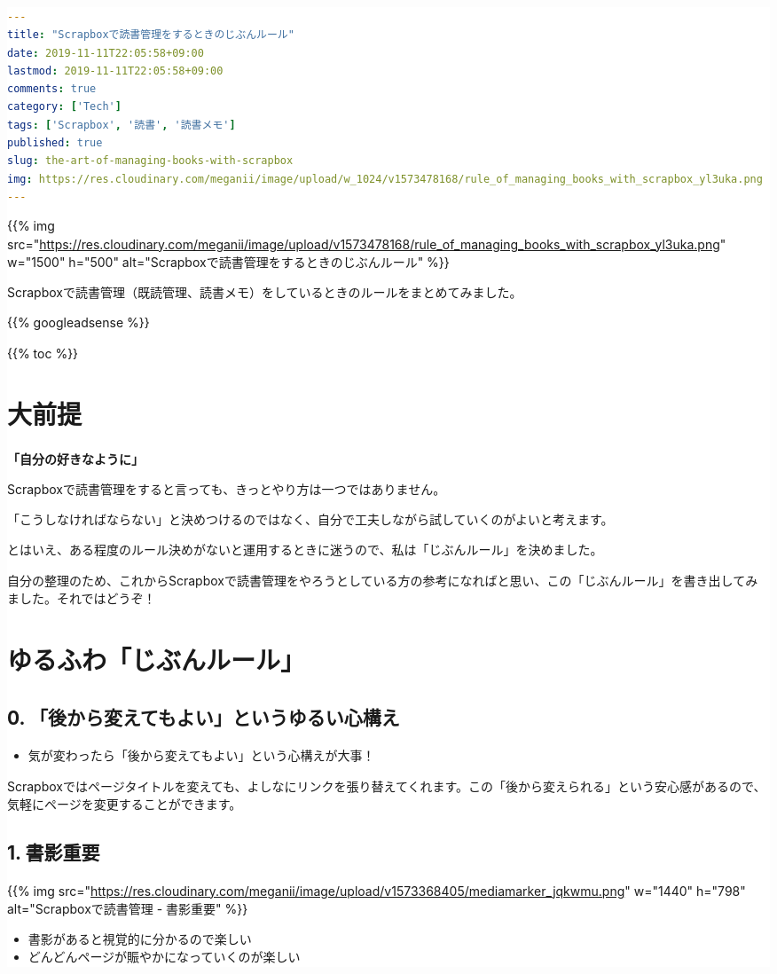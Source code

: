 ```yaml
---
title: "Scrapboxで読書管理をするときのじぶんルール"
date: 2019-11-11T22:05:58+09:00
lastmod: 2019-11-11T22:05:58+09:00
comments: true
category: ['Tech']
tags: ['Scrapbox', '読書', '読書メモ']
published: true
slug: the-art-of-managing-books-with-scrapbox
img: https://res.cloudinary.com/meganii/image/upload/w_1024/v1573478168/rule_of_managing_books_with_scrapbox_yl3uka.png
---
```


{{% img src="https://res.cloudinary.com/meganii/image/upload/v1573478168/rule_of_managing_books_with_scrapbox_yl3uka.png" w="1500" h="500" alt="Scrapboxで読書管理をするときのじぶんルール" %}}

Scrapboxで読書管理（既読管理、読書メモ）をしているときのルールをまとめてみました。


{{% googleadsense %}}

{{% toc %}}

# 大前提

**「自分の好きなように」**

Scrapboxで読書管理をすると言っても、きっとやり方は一つではありません。

「こうしなければならない」と決めつけるのではなく、自分で工夫しながら試していくのがよいと考えます。

とはいえ、ある程度のルール決めがないと運用するときに迷うので、私は「じぶんルール」を決めました。

自分の整理のため、これからScrapboxで読書管理をやろうとしている方の参考になればと思い、この「じぶんルール」を書き出してみました。それではどうぞ！


# ゆるふわ「じぶんルール」

## 0. 「後から変えてもよい」というゆるい心構え

- 気が変わったら「後から変えてもよい」という心構えが大事！

Scrapboxではページタイトルを変えても、よしなにリンクを張り替えてくれます。この「後から変えられる」という安心感があるので、気軽にページを変更することができます。


## 1. 書影重要

{{% img src="https://res.cloudinary.com/meganii/image/upload/v1573368405/mediamarker_jqkwmu.png" w="1440" h="798" alt="Scrapboxで読書管理 - 書影重要" %}}


- 書影があると視覚的に分かるので楽しい
- どんどんページが賑やかになっていくのが楽しい
